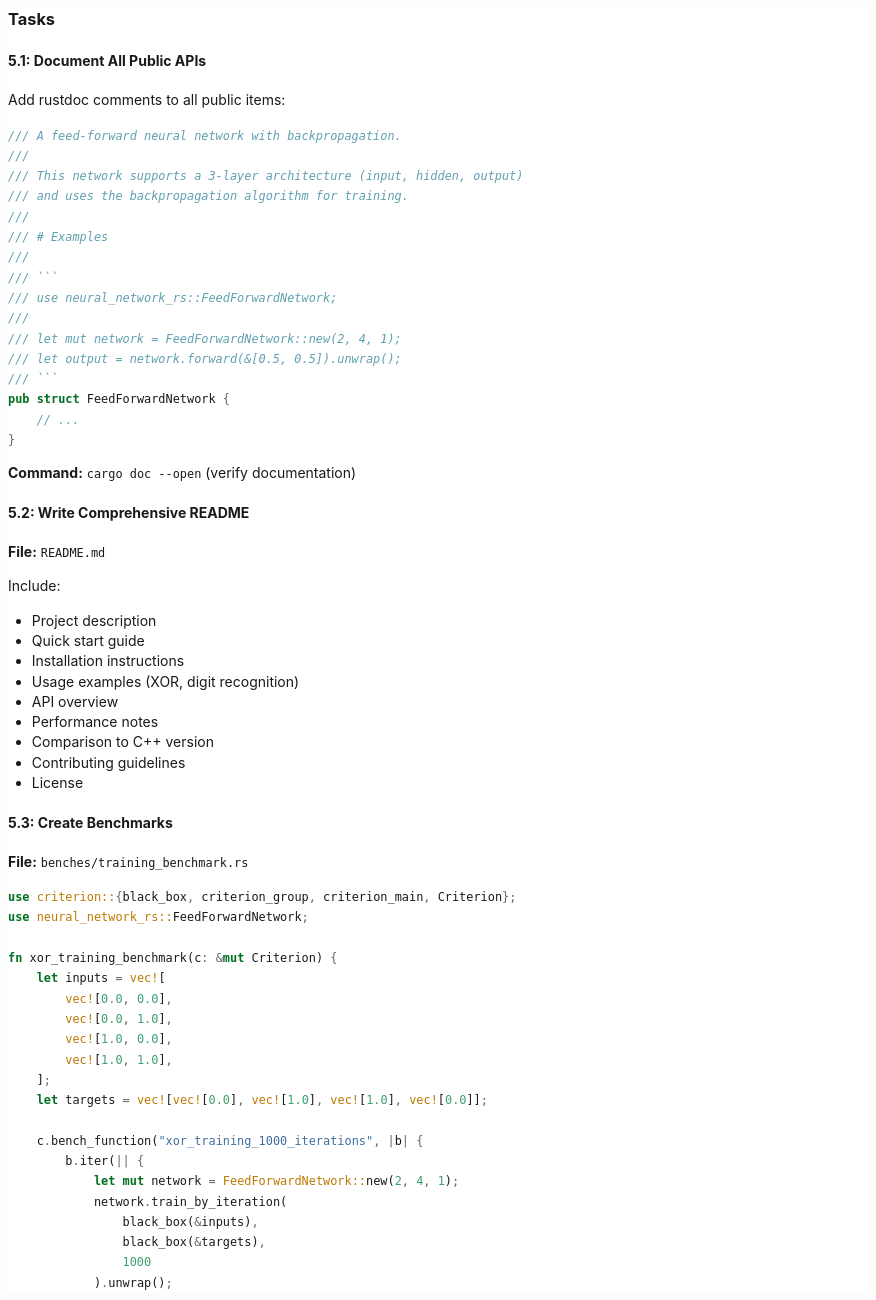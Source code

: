 ### Tasks

#### 5.1: Document All Public APIs

Add rustdoc comments to all public items:

```rust
/// A feed-forward neural network with backpropagation.
///
/// This network supports a 3-layer architecture (input, hidden, output)
/// and uses the backpropagation algorithm for training.
///
/// # Examples
///
/// ```
/// use neural_network_rs::FeedForwardNetwork;
///
/// let mut network = FeedForwardNetwork::new(2, 4, 1);
/// let output = network.forward(&[0.5, 0.5]).unwrap();
/// ```
pub struct FeedForwardNetwork {
    // ...
}
```

**Command:** `cargo doc --open` (verify documentation)

#### 5.2: Write Comprehensive README

**File:** `README.md`

Include:
- Project description
- Quick start guide
- Installation instructions
- Usage examples (XOR, digit recognition)
- API overview
- Performance notes
- Comparison to C++ version
- Contributing guidelines
- License

#### 5.3: Create Benchmarks

**File:** `benches/training_benchmark.rs`

```rust
use criterion::{black_box, criterion_group, criterion_main, Criterion};
use neural_network_rs::FeedForwardNetwork;

fn xor_training_benchmark(c: &mut Criterion) {
    let inputs = vec![
        vec![0.0, 0.0],
        vec![0.0, 1.0],
        vec![1.0, 0.0],
        vec![1.0, 1.0],
    ];
    let targets = vec![vec![0.0], vec![1.0], vec![1.0], vec![0.0]];

    c.bench_function("xor_training_1000_iterations", |b| {
        b.iter(|| {
            let mut network = FeedForwardNetwork::new(2, 4, 1);
            network.train_by_iteration(
                black_box(&inputs),
                black_box(&targets),
                1000
            ).unwrap();
```